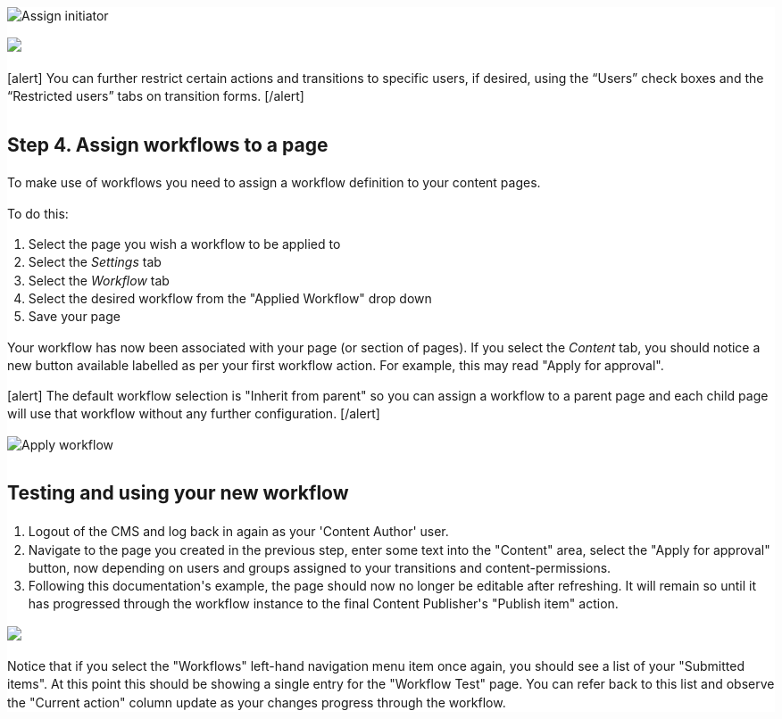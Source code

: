 ![Assign initiator](_images/advancedworkflow-assign-initiator.png)

![](_images/advancedworkflow-email-notification.png)

[alert]
You can further restrict certain actions and transitions to specific users, 
if desired, using the “Users” check boxes and the “Restricted users” tabs on transition forms.
[/alert]

## Step 4. Assign workflows to a page

To make use of workflows you need to assign a workflow definition to your content pages.

To do this:

 1. Select the page you wish a workflow to be applied to
 2. Select the _Settings_ tab
 3. Select the _Workflow_ tab
 4. Select the desired workflow from the "Applied Workflow" drop down
 5. Save your page

Your workflow has now been associated with your page (or section of pages). If you select the _Content_ tab, you should 
notice a new button available labelled as per your first workflow action. For example, this may read "Apply for 
approval".

[alert]
The default workflow selection is "Inherit from parent" so you can 
assign a workflow to a parent page and each child page will use that workflow without any further configuration.
[/alert]

![Apply workflow](_images/advancedworkflow-apply-workflow.png)


## Testing and using your new workflow

 1. Logout of the CMS and log back in again as your 'Content Author' user.
 2. Navigate to the page you created in the previous step, enter some text into the "Content" area, select the "Apply 
 for approval" button, now depending on users and groups assigned to your transitions and
content-permissions. 
 3. Following this documentation's example, the page should now no longer be editable after refreshing. It will remain 
 so until it has progressed through the workflow instance to the final Content Publisher's "Publish item" action.
 
![](_images/advancedworkflow-readonly.png)

Notice that if you select the "Workflows" left-hand navigation menu item once again, you should see a list of your "Submitted items".
At this point this should be showing a single entry for the "Workflow Test" page. You can refer back to this list and observe the "Current action" column
update as your changes progress through the workflow.
